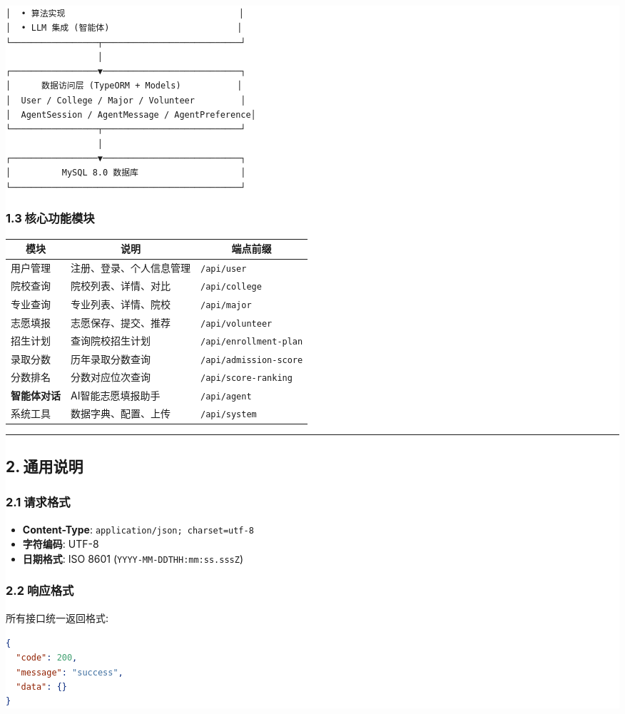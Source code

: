 ```
│  • 算法实现                                  │
│  • LLM 集成 (智能体)                         │
└─────────────────┬───────────────────────────┘
                  │
┌─────────────────▼───────────────────────────┐
│      数据访问层 (TypeORM + Models)           │
│  User / College / Major / Volunteer         │
│  AgentSession / AgentMessage / AgentPreference│
└─────────────────┬───────────────────────────┘
                  │
┌─────────────────▼───────────────────────────┐
│          MySQL 8.0 数据库                    │
└─────────────────────────────────────────────┘
```

### 1.3 核心功能模块

| 模块 | 说明 | 端点前缀 |
|------|------|----------|
| 用户管理 | 注册、登录、个人信息管理 | `/api/user` |
| 院校查询 | 院校列表、详情、对比 | `/api/college` |
| 专业查询 | 专业列表、详情、院校 | `/api/major` |
| 志愿填报 | 志愿保存、提交、推荐 | `/api/volunteer` |
| 招生计划 | 查询院校招生计划 | `/api/enrollment-plan` |
| 录取分数 | 历年录取分数查询 | `/api/admission-score` |
| 分数排名 | 分数对应位次查询 | `/api/score-ranking` |
| **智能体对话** | AI智能志愿填报助手 | `/api/agent` |
| 系统工具 | 数据字典、配置、上传 | `/api/system` |

---

## 2. 通用说明

### 2.1 请求格式

- **Content-Type**: `application/json; charset=utf-8`
- **字符编码**: UTF-8
- **日期格式**: ISO 8601 (`YYYY-MM-DDTHH:mm:ss.sssZ`)

### 2.2 响应格式

所有接口统一返回格式:

```json
{
  "code": 200,
  "message": "success",
  "data": {}
}
```
